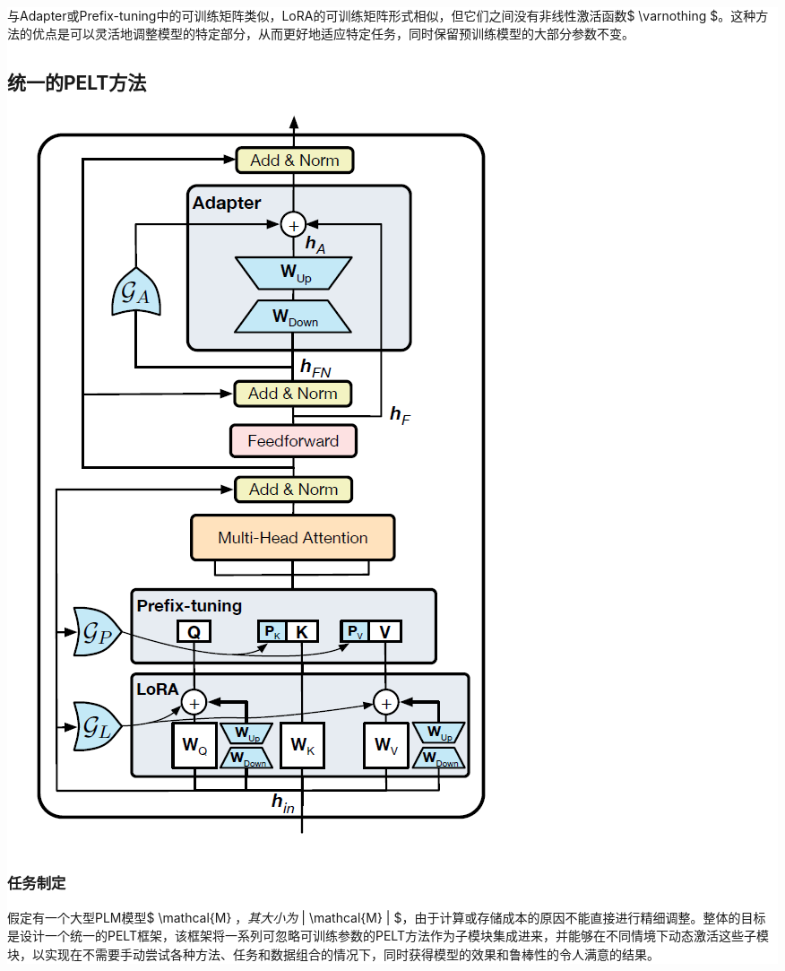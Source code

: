 与Adapter或Prefix-tuning中的可训练矩阵类似，LoRA的可训练矩阵形式相似，但它们之间没有非线性激活函数$ \varnothing $。这种方法的优点是可以灵活地调整模型的特定部分，从而更好地适应特定任务，同时保留预训练模型的大部分参数不变。

## 统一的PELT方法

![Unipelt结构参考](./Figures/unipelt.png)

### 任务制定

假定有一个大型PLM模型$ \mathcal{M} $，其大小为$ | \mathcal{M} | $，由于计算或存储成本的原因不能直接进行精细调整。整体的目标是设计一个统一的PELT框架，该框架将一系列可忽略可训练参数的PELT方法作为子模块集成进来，并能够在不同情境下动态激活这些子模块，以实现在不需要手动尝试各种方法、任务和数据组合的情况下，同时获得模型的效果和鲁棒性的令人满意的结果。
